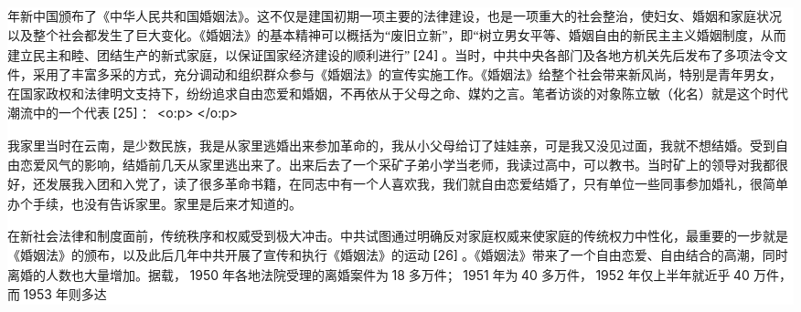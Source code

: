   <span lang="ZH-CN" style='font-family:宋体;mso-ascii-font-family:
"Times New Roman"'>
   年新中国颁布了《中华人民共和国婚姻法》。这不仅是建国初期一项主要的法律建设，也是一项重大的社会整治，使妇女、婚姻和家庭状况以及整个社会都发生了巨大变化。《婚姻法》的基本精神可以概括为“废旧立新”，即“树立男女平等、婚姻自由的新民主主义婚姻制度，从而建立民主和睦、团结生产的新式家庭，以保证国家经济建设的顺利进行”
  </span>
  [24]
  <span lang="ZH-CN" style='font-family:宋体;mso-ascii-font-family:"Times New Roman"'>
   。当时，中共中央各部门及各地方机关先后发布了多项法令文件，采用了丰富多采的方式，充分调动和组织群众参与《婚姻法》的宣传实施工作。《婚姻法》给整个社会带来新风尚，特别是青年男女，在国家政权和法律明文支持下，纷纷追求自由恋爱和婚姻，不再依从于父母之命、媒妁之言。笔者访谈的对象陈立敏（化名）就是这个时代潮流中的一个代表
  </span>
  [25]
  <span lang="ZH-CN" style='font-family:宋体;mso-ascii-font-family:"Times New Roman"'>
   ：
  </span>
  <o:p>
  </o:p>
 </p>
 <p class="MsoNormal">
  <span lang="ZH-CN" style='font-family:宋体;mso-ascii-font-family:
"Times New Roman"'>
   我家里当时在云南，是少数民族，我是从家里逃婚出来参加革命的，我从小父母给订了娃娃亲，可是我又没见过面，我就不想结婚。受到自由恋爱风气的影响，结婚前几天从家里逃出来了。出来后去了一个采矿子弟小学当老师，我读过高中，可以教书。当时矿上的领导对我都很好，还发展我入团和入党了，读了很多革命书籍，在同志中有一个人喜欢我，我们就自由恋爱结婚了，只有单位一些同事参加婚礼，很简单办个手续，也没有告诉家里。家里是后来才知道的。
  </span>
  <o:p>
  </o:p>
 </p>
 <p class="MsoNormal">
  <span lang="ZH-CN" style='font-family:宋体;mso-ascii-font-family:
"Times New Roman"'>
   在新社会法律和制度面前，传统秩序和权威受到极大冲击。中共试图通过明确反对家庭权威来使家庭的传统权力中性化，最重要的一步就是《婚姻法》的颁布，以及此后几年中共开展了宣传和执行《婚姻法》的运动
  </span>
  [26]
  <span lang="ZH-CN" style='font-family:宋体;mso-ascii-font-family:"Times New Roman"'>
   。《婚姻法》带来了一个自由恋爱、自由结合的高潮，同时离婚的人数也大量增加。据载，
  </span>
  1950
  <span lang="ZH-CN" style='font-family:宋体;mso-ascii-font-family:"Times New Roman"'>
   年各地法院受理的离婚案件为
  </span>
  18
  <span lang="ZH-CN" style='font-family:宋体;mso-ascii-font-family:"Times New Roman"'>
   多万件；
  </span>
  1951
  <span lang="ZH-CN" style='font-family:宋体;mso-ascii-font-family:"Times New Roman"'>
   年为
  </span>
  40
  <span lang="ZH-CN" style='font-family:宋体;mso-ascii-font-family:"Times New Roman"'>
   多万件，
  </span>
  1952
  <span lang="ZH-CN" style='font-family:宋体;mso-ascii-font-family:"Times New Roman"'>
   年仅上半年就近乎
  </span>
  40
  <span lang="ZH-CN" style='font-family:宋体;mso-ascii-font-family:"Times New Roman"'>
   万件，而
  </span>
  1953
  <span lang="ZH-CN" style='font-family:宋体;mso-ascii-font-family:"Times New Roman"'>
   年则多达
  </span>